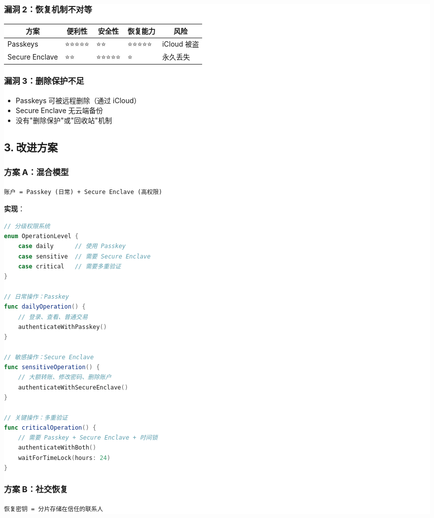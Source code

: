 ### 漏洞 2：恢复机制不对等
| 方案 | 便利性 | 安全性 | 恢复能力 | 风险 |
|------|--------|--------|----------|------|
| Passkeys | ⭐⭐⭐⭐⭐ | ⭐⭐ | ⭐⭐⭐⭐⭐ | iCloud 被盗 |
| Secure Enclave | ⭐⭐ | ⭐⭐⭐⭐⭐ | ⭐ | 永久丢失 |

### 漏洞 3：删除保护不足
- Passkeys 可被远程删除（通过 iCloud）
- Secure Enclave 无云端备份
- 没有"删除保护"或"回收站"机制

## 3. 改进方案

### 方案 A：混合模型
```
账户 = Passkey (日常) + Secure Enclave (高权限)
```

**实现**：
```swift
// 分级权限系统
enum OperationLevel {
    case daily      // 使用 Passkey
    case sensitive  // 需要 Secure Enclave
    case critical   // 需要多重验证
}

// 日常操作：Passkey
func dailyOperation() {
    // 登录、查看、普通交易
    authenticateWithPasskey()
}

// 敏感操作：Secure Enclave
func sensitiveOperation() {
    // 大额转账、修改密码、删除账户
    authenticateWithSecureEnclave()
}

// 关键操作：多重验证
func criticalOperation() {
    // 需要 Passkey + Secure Enclave + 时间锁
    authenticateWithBoth()
    waitForTimeLock(hours: 24)
}
```

### 方案 B：社交恢复
```
恢复密钥 = 分片存储在信任的联系人
```

